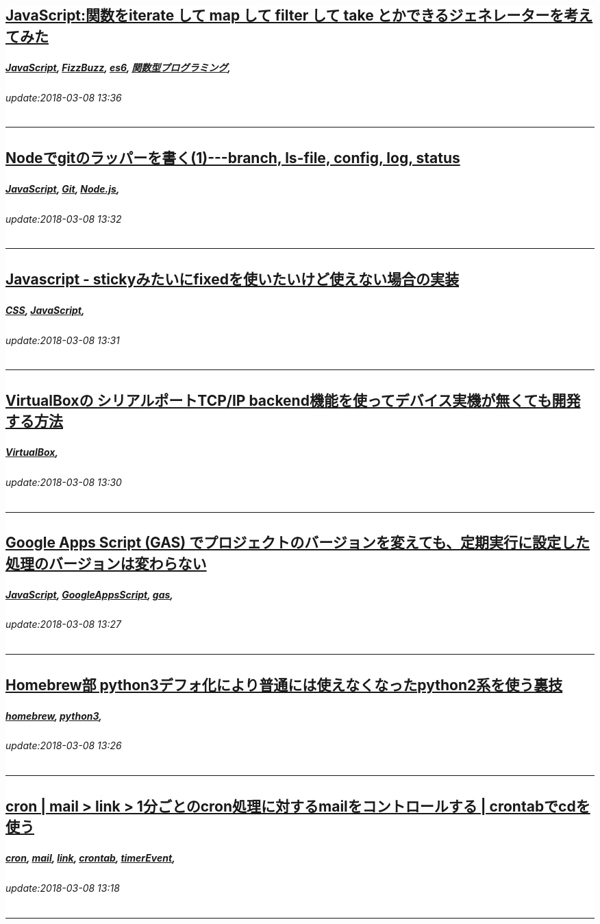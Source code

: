 ## [JavaScript:関数をiterate して map して filter して take とかできるジェネレーターを考えてみた](https://qiita.com/ttatsf/items/da6a973d21f58d08aae5)
##### [JavaScript](https://qiita.com/tags/JavaScript), [FizzBuzz](https://qiita.com/tags/FizzBuzz), [es6](https://qiita.com/tags/es6), [関数型プログラミング](https://qiita.com/tags/関数型プログラミング), 
###### update:2018-03-08 13:36
---
## [Nodeでgitのラッパーを書く(1)---branch, ls-file, config, log, status](https://qiita.com/forl-developer/items/df2e4b8a37e3c4359774)
##### [JavaScript](https://qiita.com/tags/JavaScript), [Git](https://qiita.com/tags/Git), [Node.js](https://qiita.com/tags/Node.js), 
###### update:2018-03-08 13:32
---
## [Javascript - stickyみたいにfixedを使いたいけど使えない場合の実装](https://qiita.com/corona365/items/b12cdd32b338a074c2be)
##### [CSS](https://qiita.com/tags/CSS), [JavaScript](https://qiita.com/tags/JavaScript), 
###### update:2018-03-08 13:31
---
## [VirtualBoxの シリアルポートTCP/IP backend機能を使ってデバイス実機が無くても開発する方法](https://qiita.com/ma2shita/items/763a911de4c0432d3479)
##### [VirtualBox](https://qiita.com/tags/VirtualBox), 
###### update:2018-03-08 13:30
---
## [Google Apps Script (GAS) でプロジェクトのバージョンを変えても、定期実行に設定した処理のバージョンは変わらない](https://qiita.com/airosB/items/2a1a437bd1ba11b8a8fa)
##### [JavaScript](https://qiita.com/tags/JavaScript), [GoogleAppsScript](https://qiita.com/tags/GoogleAppsScript), [gas](https://qiita.com/tags/gas), 
###### update:2018-03-08 13:27
---
## [Homebrew部 python3デフォ化により普通には使えなくなったpython2系を使う裏技](https://qiita.com/DoChi_72/items/ce942f88bfbf54e43fb4)
##### [homebrew](https://qiita.com/tags/homebrew), [python3](https://qiita.com/tags/python3), 
###### update:2018-03-08 13:26
---
## [cron | mail > link > 1分ごとのcron処理に対するmailをコントロールする | crontabでcdを使う](https://qiita.com/7of9/items/d0aecb9cfb42c37338e1)
##### [cron](https://qiita.com/tags/cron), [mail](https://qiita.com/tags/mail), [link](https://qiita.com/tags/link), [crontab](https://qiita.com/tags/crontab), [timerEvent](https://qiita.com/tags/timerEvent), 
###### update:2018-03-08 13:18
---
